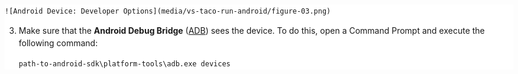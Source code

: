 	![Android Device: Developer Options](media/vs-taco-run-android/figure-03.png)

3.	Make sure that the **Android Debug Bridge** ([ADB](https://developer.android.com/studio/command-line/adb.html)) sees the device. To do this, open a Command Prompt and execute the following command:

    ```
    path-to-android-sdk\platform-tools\adb.exe devices
    ```
